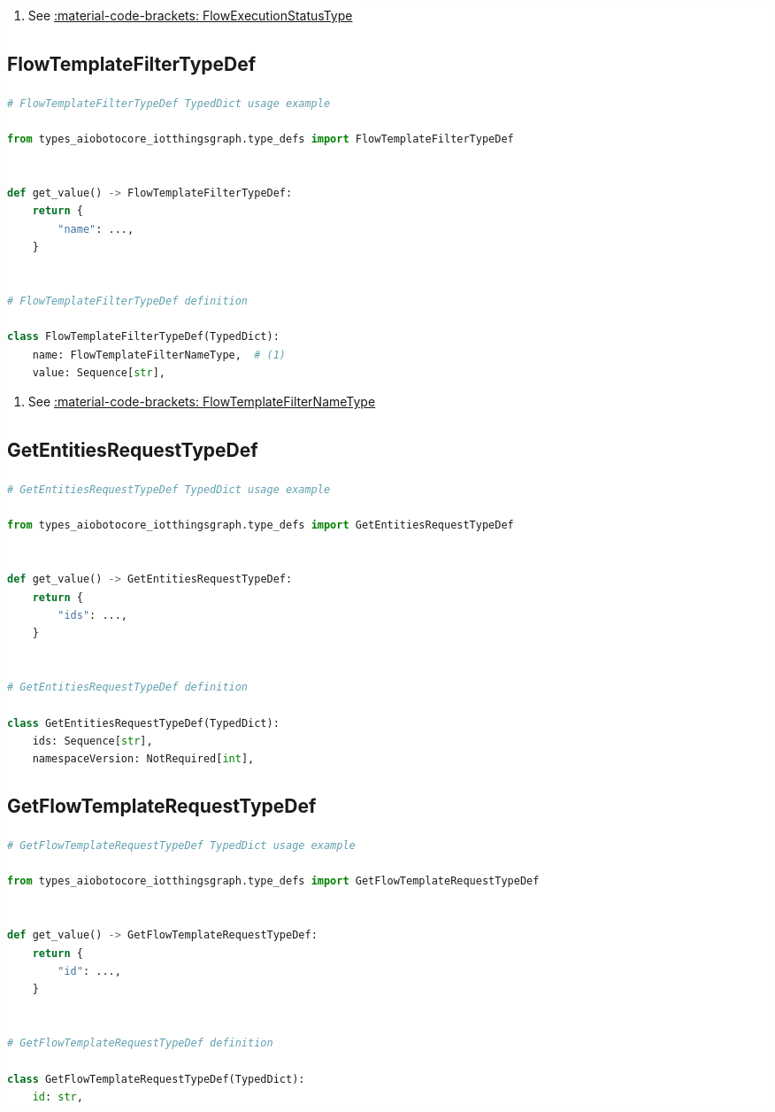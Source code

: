 1. See [:material-code-brackets: FlowExecutionStatusType](./literals.md#flowexecutionstatustype) 
## FlowTemplateFilterTypeDef

```python
# FlowTemplateFilterTypeDef TypedDict usage example

from types_aiobotocore_iotthingsgraph.type_defs import FlowTemplateFilterTypeDef


def get_value() -> FlowTemplateFilterTypeDef:
    return {
        "name": ...,
    }


# FlowTemplateFilterTypeDef definition

class FlowTemplateFilterTypeDef(TypedDict):
    name: FlowTemplateFilterNameType,  # (1)
    value: Sequence[str],
```

1. See [:material-code-brackets: FlowTemplateFilterNameType](./literals.md#flowtemplatefilternametype) 
## GetEntitiesRequestTypeDef

```python
# GetEntitiesRequestTypeDef TypedDict usage example

from types_aiobotocore_iotthingsgraph.type_defs import GetEntitiesRequestTypeDef


def get_value() -> GetEntitiesRequestTypeDef:
    return {
        "ids": ...,
    }


# GetEntitiesRequestTypeDef definition

class GetEntitiesRequestTypeDef(TypedDict):
    ids: Sequence[str],
    namespaceVersion: NotRequired[int],
```

## GetFlowTemplateRequestTypeDef

```python
# GetFlowTemplateRequestTypeDef TypedDict usage example

from types_aiobotocore_iotthingsgraph.type_defs import GetFlowTemplateRequestTypeDef


def get_value() -> GetFlowTemplateRequestTypeDef:
    return {
        "id": ...,
    }


# GetFlowTemplateRequestTypeDef definition

class GetFlowTemplateRequestTypeDef(TypedDict):
    id: str,
```